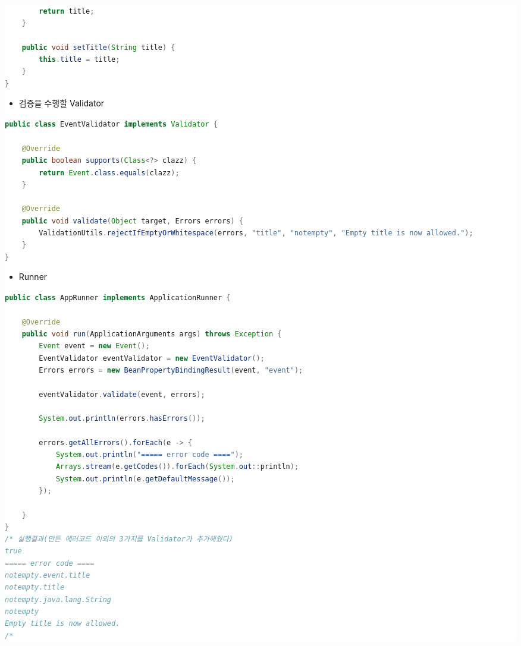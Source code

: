 ```java
        return title;
    }

    public void setTitle(String title) {
        this.title = title;
    }
}
```

- 검증을 수행할 Validator

```java
public class EventValidator implements Validator {

    @Override
    public boolean supports(Class<?> clazz) {
        return Event.class.equals(clazz);
    }

    @Override
    public void validate(Object target, Errors errors) {
        ValidationUtils.rejectIfEmptyOrWhitespace(errors, "title", "notempty", "Empty title is now allowed.");
    }
}
```

- Runner

```java
public class AppRunner implements ApplicationRunner {

    @Override
    public void run(ApplicationArguments args) throws Exception {
        Event event = new Event();
        EventValidator eventValidator = new EventValidator();
        Errors errors = new BeanPropertyBindingResult(event, "event");

        eventValidator.validate(event, errors);

        System.out.println(errors.hasErrors());

        errors.getAllErrors().forEach(e -> {
            System.out.println("===== error code ====");
            Arrays.stream(e.getCodes()).forEach(System.out::println);
            System.out.println(e.getDefaultMessage());
        });

    }
}
/* 실행결과(만든 에러코드 이외의 3가지를 Validator가 추가해줬다)
true
===== error code ====
notempty.event.title  
notempty.title
notempty.java.lang.String
notempty
Empty title is now allowed.
/*
```
